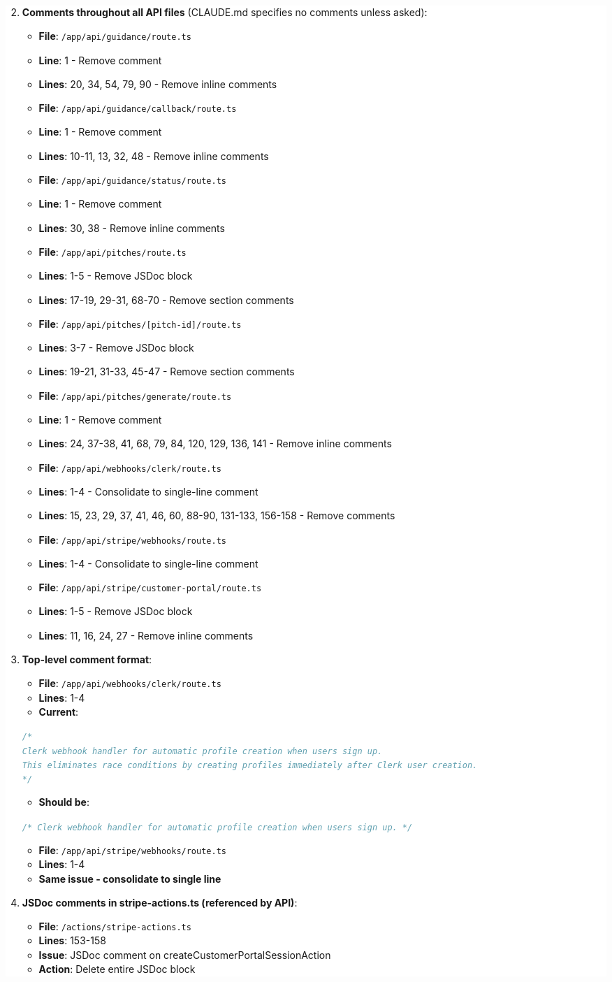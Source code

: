 2. **Comments throughout all API files** (CLAUDE.md specifies no comments unless asked):
   - **File**: `/app/api/guidance/route.ts`
   - **Line**: 1 - Remove comment
   - **Lines**: 20, 34, 54, 79, 90 - Remove inline comments
   
   - **File**: `/app/api/guidance/callback/route.ts`
   - **Line**: 1 - Remove comment
   - **Lines**: 10-11, 13, 32, 48 - Remove inline comments
   
   - **File**: `/app/api/guidance/status/route.ts`
   - **Line**: 1 - Remove comment
   - **Lines**: 30, 38 - Remove inline comments
   
   - **File**: `/app/api/pitches/route.ts`
   - **Lines**: 1-5 - Remove JSDoc block
   - **Lines**: 17-19, 29-31, 68-70 - Remove section comments
   
   - **File**: `/app/api/pitches/[pitch-id]/route.ts`
   - **Lines**: 3-7 - Remove JSDoc block
   - **Lines**: 19-21, 31-33, 45-47 - Remove section comments
   
   - **File**: `/app/api/pitches/generate/route.ts`
   - **Line**: 1 - Remove comment
   - **Lines**: 24, 37-38, 41, 68, 79, 84, 120, 129, 136, 141 - Remove inline comments
   
   - **File**: `/app/api/webhooks/clerk/route.ts`
   - **Lines**: 1-4 - Consolidate to single-line comment
   - **Lines**: 15, 23, 29, 37, 41, 46, 60, 88-90, 131-133, 156-158 - Remove comments
   
   - **File**: `/app/api/stripe/webhooks/route.ts`
   - **Lines**: 1-4 - Consolidate to single-line comment
   
   - **File**: `/app/api/stripe/customer-portal/route.ts`
   - **Lines**: 1-5 - Remove JSDoc block
   - **Lines**: 11, 16, 24, 27 - Remove inline comments

3. **Top-level comment format**:
   - **File**: `/app/api/webhooks/clerk/route.ts`
   - **Lines**: 1-4
   - **Current**:
   ```typescript
   /*
   Clerk webhook handler for automatic profile creation when users sign up.
   This eliminates race conditions by creating profiles immediately after Clerk user creation.
   */
   ```
   - **Should be**:
   ```typescript
   /* Clerk webhook handler for automatic profile creation when users sign up. */
   ```
   
   - **File**: `/app/api/stripe/webhooks/route.ts`
   - **Lines**: 1-4
   - **Same issue - consolidate to single line**

4. **JSDoc comments in stripe-actions.ts (referenced by API)**:
   - **File**: `/actions/stripe-actions.ts`
   - **Lines**: 153-158
   - **Issue**: JSDoc comment on createCustomerPortalSessionAction
   - **Action**: Delete entire JSDoc block
